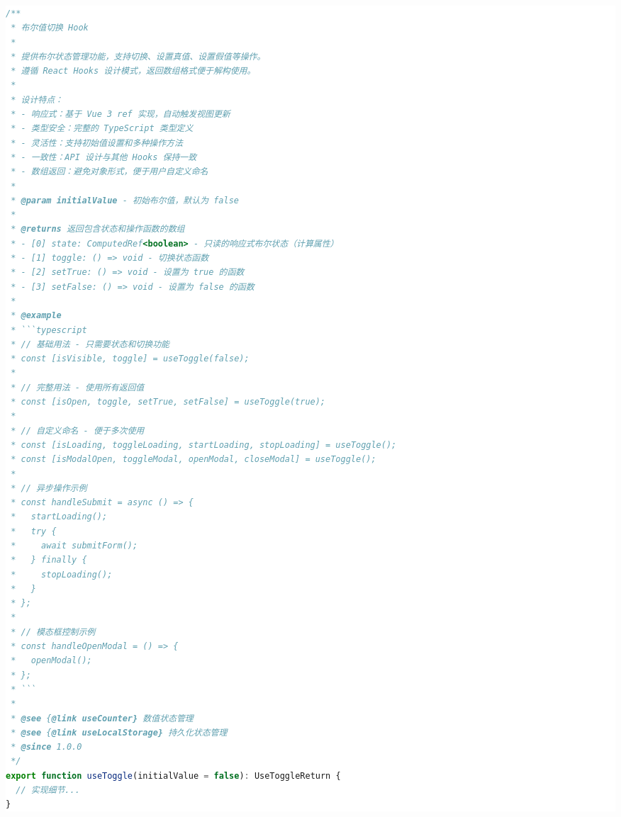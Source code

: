 ````typescript
/**
 * 布尔值切换 Hook
 *
 * 提供布尔状态管理功能，支持切换、设置真值、设置假值等操作。
 * 遵循 React Hooks 设计模式，返回数组格式便于解构使用。
 *
 * 设计特点：
 * - 响应式：基于 Vue 3 ref 实现，自动触发视图更新
 * - 类型安全：完整的 TypeScript 类型定义
 * - 灵活性：支持初始值设置和多种操作方法
 * - 一致性：API 设计与其他 Hooks 保持一致
 * - 数组返回：避免对象形式，便于用户自定义命名
 *
 * @param initialValue - 初始布尔值，默认为 false
 *
 * @returns 返回包含状态和操作函数的数组
 * - [0] state: ComputedRef<boolean> - 只读的响应式布尔状态（计算属性）
 * - [1] toggle: () => void - 切换状态函数
 * - [2] setTrue: () => void - 设置为 true 的函数
 * - [3] setFalse: () => void - 设置为 false 的函数
 *
 * @example
 * ```typescript
 * // 基础用法 - 只需要状态和切换功能
 * const [isVisible, toggle] = useToggle(false);
 *
 * // 完整用法 - 使用所有返回值
 * const [isOpen, toggle, setTrue, setFalse] = useToggle(true);
 *
 * // 自定义命名 - 便于多次使用
 * const [isLoading, toggleLoading, startLoading, stopLoading] = useToggle();
 * const [isModalOpen, toggleModal, openModal, closeModal] = useToggle();
 *
 * // 异步操作示例
 * const handleSubmit = async () => {
 *   startLoading();
 *   try {
 *     await submitForm();
 *   } finally {
 *     stopLoading();
 *   }
 * };
 *
 * // 模态框控制示例
 * const handleOpenModal = () => {
 *   openModal();
 * };
 * ```
 *
 * @see {@link useCounter} 数值状态管理
 * @see {@link useLocalStorage} 持久化状态管理
 * @since 1.0.0
 */
export function useToggle(initialValue = false): UseToggleReturn {
  // 实现细节...
}
````
